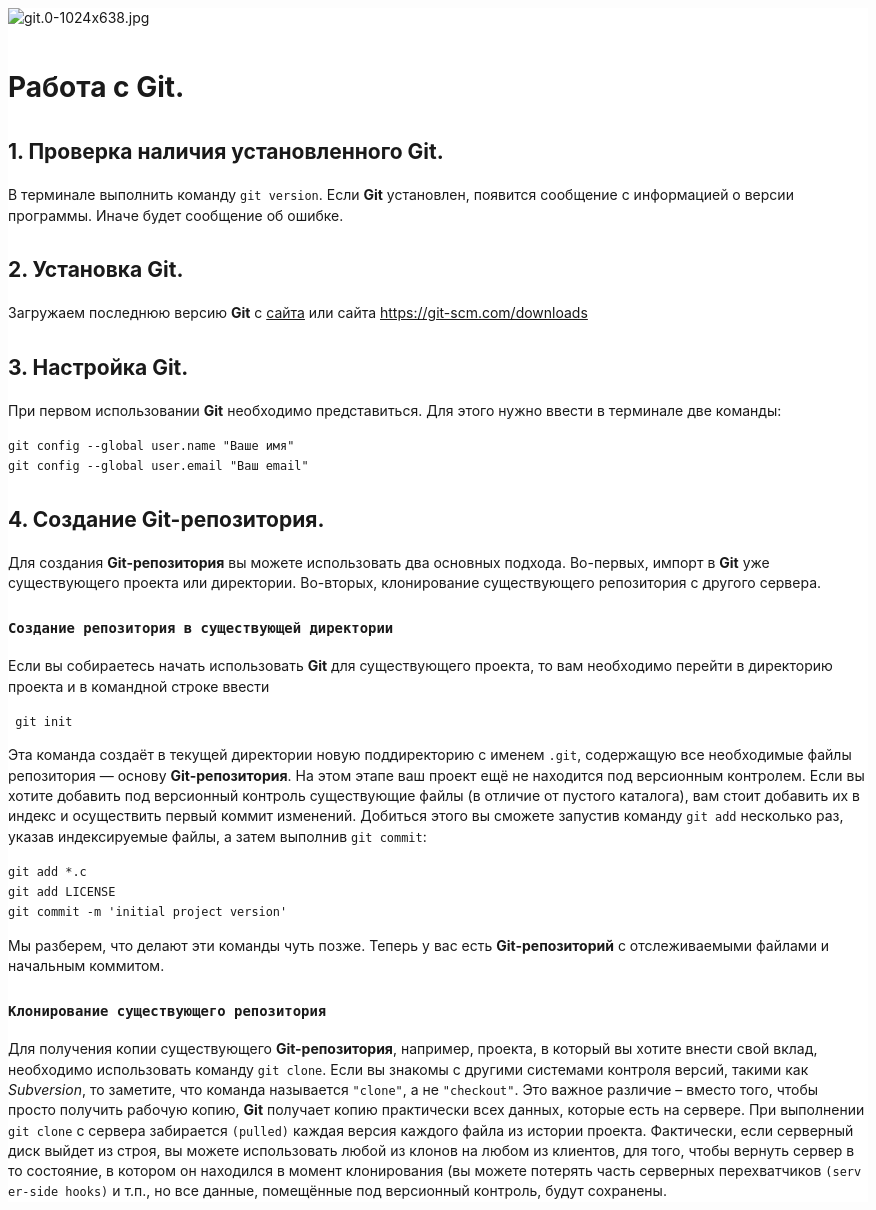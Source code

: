 ![git.0-1024x638.jpg](git.0-1024x683.jpg)
# Работа с Git.

## 1. Проверка наличия установленного Git.

В терминале выполнить команду `git version`.
Если **Git** установлен, появится сообщение с информацией о версии программы. Иначе будет сообщение об ошибке.

## 2. Установка Git.
Загружаем последнюю версию **Git** с [сайта](https://git-scm.com/downloads) или сайта https://git-scm.com/downloads 

## 3. Настройка Git.
При первом использовании **Git** необходимо представиться. Для этого нужно ввести в терминале две команды:
```
git config --global user.name "Ваше имя"
git config --global user.email "Ваш email"
```
## 4. Создание Git-репозитория.
Для создания **Git-репозитория** вы можете использовать два основных подхода. Во-первых,
импорт в **Git** уже существующего проекта или директории. Во-вторых, клонирование
существующего репозитория с другого сервера.
### `Создание репозитория в существующей директории`
Если вы собираетесь начать использовать **Git** для существующего проекта, то вам
необходимо перейти в директорию проекта и в командной строке ввести
```
 git init
```
Эта команда создаёт в текущей директории новую поддиректорию с именем `.git`,
содержащую все необходимые файлы репозитория — основу **Git-репозитория**. На этом этапе
ваш проект ещё не находится под версионным контролем. 
Если вы хотите добавить под версионный контроль существующие файлы (в отличие от
пустого каталога), вам стоит добавить их в индекс и осуществить первый коммит
изменений. Добиться этого вы сможете запустив команду `git add` несколько раз, указав
индексируемые файлы, а затем выполнив `git commit`:
```
git add *.c
git add LICENSE
git commit -m 'initial project version'
```
Мы разберем, что делают эти команды чуть позже. Теперь у вас есть **Git-репозиторий** с
отслеживаемыми файлами и начальным коммитом.
### `Клонирование существующего репозитория`
Для получения копии существующего **Git-репозитория**, например, проекта, в который вы
хотите внести свой вклад, необходимо использовать команду `git clone`. Если вы знакомы с другими системами контроля версий, такими как *Subversion*, то заметите, что команда
называется `"clone"`, а не `"checkout"`. Это важное различие – вместо того, чтобы просто
получить рабочую копию, **Git** получает копию практически всех данных, которые есть на
сервере. При выполнении `git clone` с сервера забирается `(pulled)` каждая версия каждого
файла из истории проекта. Фактически, если серверный диск выйдет из строя, вы можете
использовать любой из клонов на любом из клиентов, для того, чтобы вернуть сервер в то
состояние, в котором он находился в момент клонирования (вы можете потерять часть
серверных перехватчиков `(server-side hooks)` и т.п., но все данные, помещённые под
версионный контроль, будут сохранены.
